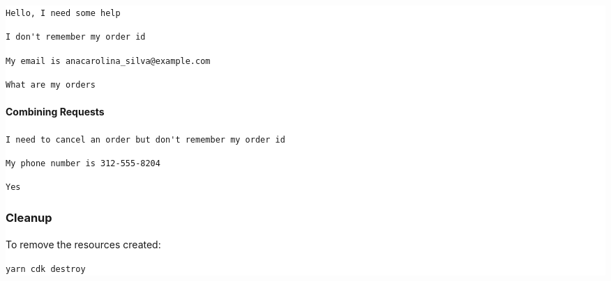 ```text
Hello, I need some help
```

```text
I don't remember my order id
```

```text
My email is anacarolina_silva@example.com
```

```text
What are my orders
```

#### Combining Requests

```text
I need to cancel an order but don't remember my order id
```

```text
My phone number is 312-555-8204
```

```
Yes
```

### Cleanup

To remove the resources created:

```
yarn cdk destroy
```
